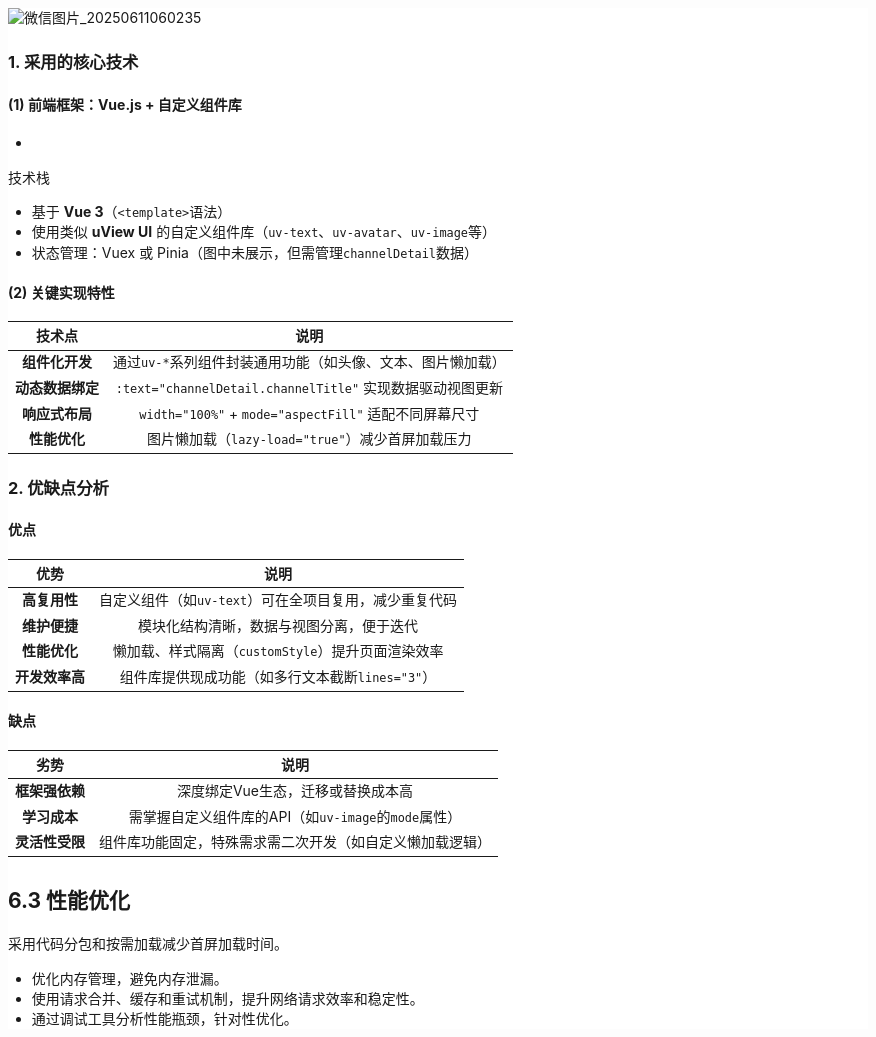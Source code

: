 ![微信图片_20250611060235](C:\Users\Administrator\Desktop\周三提交\开发文档\文档图片\微信图片_20250611060235.png)

### **1. 采用的核心技术**

#### **(1) 前端框架：Vue.js + 自定义组件库**

- 

  技术栈

  - 基于 **Vue 3**（`<template>`语法）
  - 使用类似 **uView UI** 的自定义组件库（`uv-text`、`uv-avatar`、`uv-image`等）
  - 状态管理：Vuex 或 Pinia（图中未展示，但需管理`channelDetail`数据）

#### **(2) 关键实现特性**

|      技术点      |                            说明                            |
| :--------------: | :--------------------------------------------------------: |
|  **组件化开发**  | 通过`uv-*`系列组件封装通用功能（如头像、文本、图片懒加载） |
| **动态数据绑定** | `:text="channelDetail.channelTitle"` 实现数据驱动视图更新  |
|  **响应式布局**  |   `width="100%"` + `mode="aspectFill"` 适配不同屏幕尺寸    |
|   **性能优化**   |      图片懒加载（`lazy-load="true"`）减少首屏加载压力      |

### **2. 优缺点分析**

#### **优点**

|      优势      |                         说明                          |
| :------------: | :---------------------------------------------------: |
|  **高复用性**  | 自定义组件（如`uv-text`）可在全项目复用，减少重复代码 |
|  **维护便捷**  |       模块化结构清晰，数据与视图分离，便于迭代        |
|  **性能优化**  |   懒加载、样式隔离（`customStyle`）提升页面渲染效率   |
| **开发效率高** |    组件库提供现成功能（如多行文本截断`lines="3"`）    |

#### **缺点**

|      劣势      |                           说明                           |
| :------------: | :------------------------------------------------------: |
| **框架强依赖** |            深度绑定Vue生态，迁移或替换成本高             |
|  **学习成本**  |   需掌握自定义组件库的API（如`uv-image`的`mode`属性）    |
| **灵活性受限** | 组件库功能固定，特殊需求需二次开发（如自定义懒加载逻辑） |

## 6.3 性能优化

采用代码分包和按需加载减少首屏加载时间。  
- 优化内存管理，避免内存泄漏。  
- 使用请求合并、缓存和重试机制，提升网络请求效率和稳定性。  
- 通过调试工具分析性能瓶颈，针对性优化。
